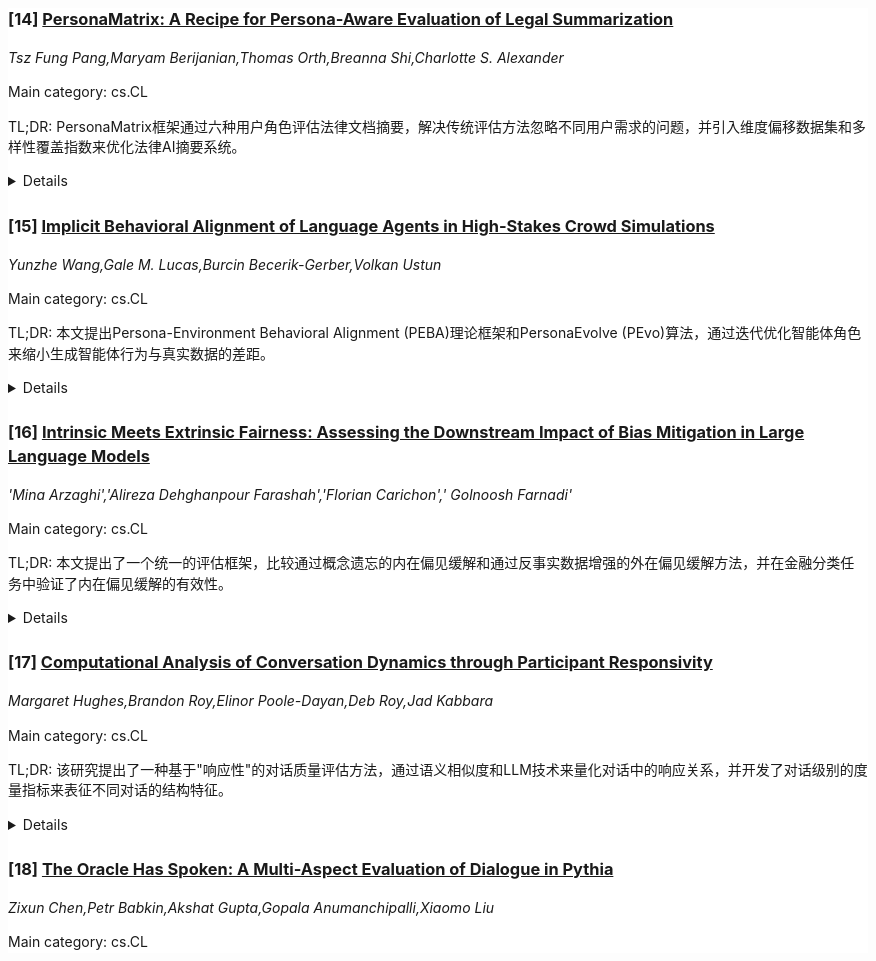 ### [14] [PersonaMatrix: A Recipe for Persona-Aware Evaluation of Legal Summarization](https://arxiv.org/abs/2509.16449)
*Tsz Fung Pang,Maryam Berijanian,Thomas Orth,Breanna Shi,Charlotte S. Alexander*

Main category: cs.CL

TL;DR: PersonaMatrix框架通过六种用户角色评估法律文档摘要，解决传统评估方法忽略不同用户需求的问题，并引入维度偏移数据集和多样性覆盖指数来优化法律AI摘要系统。


<details><summary>Details</summary></details>


### [15] [Implicit Behavioral Alignment of Language Agents in High-Stakes Crowd Simulations](https://arxiv.org/abs/2509.16457)
*Yunzhe Wang,Gale M. Lucas,Burcin Becerik-Gerber,Volkan Ustun*

Main category: cs.CL

TL;DR: 本文提出Persona-Environment Behavioral Alignment (PEBA)理论框架和PersonaEvolve (PEvo)算法，通过迭代优化智能体角色来缩小生成智能体行为与真实数据的差距。


<details><summary>Details</summary></details>


### [16] [Intrinsic Meets Extrinsic Fairness: Assessing the Downstream Impact of Bias Mitigation in Large Language Models](https://arxiv.org/abs/2509.16462)
*'Mina Arzaghi','Alireza Dehghanpour Farashah','Florian Carichon',' Golnoosh Farnadi'*

Main category: cs.CL

TL;DR: 本文提出了一个统一的评估框架，比较通过概念遗忘的内在偏见缓解和通过反事实数据增强的外在偏见缓解方法，并在金融分类任务中验证了内在偏见缓解的有效性。


<details><summary>Details</summary></details>


### [17] [Computational Analysis of Conversation Dynamics through Participant Responsivity](https://arxiv.org/abs/2509.16464)
*Margaret Hughes,Brandon Roy,Elinor Poole-Dayan,Deb Roy,Jad Kabbara*

Main category: cs.CL

TL;DR: 该研究提出了一种基于"响应性"的对话质量评估方法，通过语义相似度和LLM技术来量化对话中的响应关系，并开发了对话级别的度量指标来表征不同对话的结构特征。


<details><summary>Details</summary></details>


### [18] [The Oracle Has Spoken: A Multi-Aspect Evaluation of Dialogue in Pythia](https://arxiv.org/abs/2509.16487)
*Zixun Chen,Petr Babkin,Akshat Gupta,Gopala Anumanchipalli,Xiaomo Liu*

Main category: cs.CL
